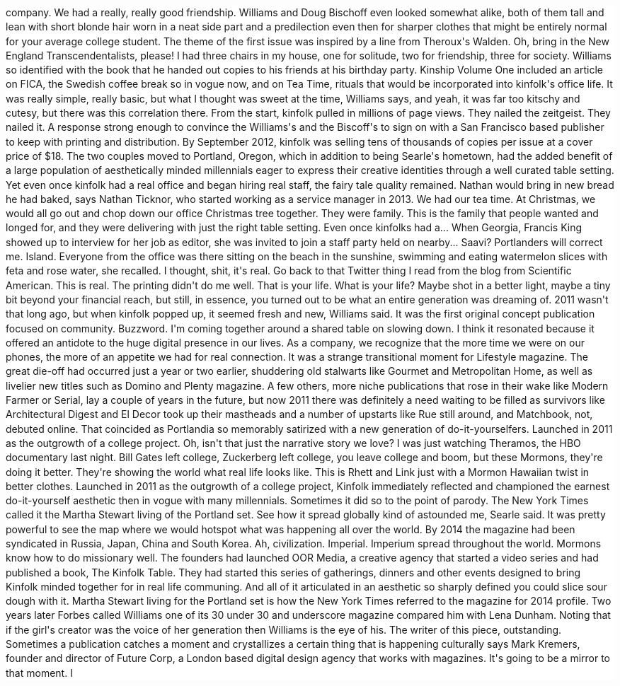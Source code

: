 company. We had a really, really good friendship. Williams and Doug Bischoff even looked somewhat alike, both of them tall and lean with short blonde hair worn in a neat side part and a predilection even then for sharper clothes that might be entirely normal for your average college student. The theme of the first issue was inspired by a line from Theroux's Walden. Oh, bring in the New England Transcendentalists, please! I had three chairs in my house, one for solitude, two for friendship, three for society. Williams so identified with the book that he handed out copies to his friends at his birthday party. Kinship Volume One included an article on FICA, the Swedish coffee break so in vogue now, and on Tea Time, rituals that would be incorporated into kinfolk's office life. It was really simple, really basic, but what I thought was sweet at the time, Williams says, and yeah, it was far too kitschy and cutesy, but there was this correlation there. From the start, kinfolk pulled in millions of page views. They nailed the zeitgeist. They nailed it. A response strong enough to convince the Williams's and the Biscoff's to sign on with a San Francisco based publisher to keep with printing and distribution. By September 2012, kinfolk was selling tens of thousands of copies per issue at a cover price of $18. The two couples moved to Portland, Oregon, which in addition to being Searle's hometown, had the added benefit of a large population of aesthetically minded millennials eager to express their creative identities through a well curated table setting. Yet even once kinfolk had a real office and began hiring real staff, the fairy tale quality remained. Nathan would bring in new bread he had baked, says Nathan Ticknor, who started working as a service manager in 2013. We had our tea time. At Christmas, we would all go out and chop down our office Christmas tree together. They were family. This is the family that people wanted and longed for, and they were delivering with just the right table setting. Even once kinfolks had a... When Georgia, Francis King showed up to interview for her job as editor, she was invited to join a staff party held on nearby... Saavi? Portlanders will correct me. Island. Everyone from the office was there sitting on the beach in the sunshine, swimming and eating watermelon slices with feta and rose water, she recalled. I thought, shit, it's real. Go back to that Twitter thing I read from the blog from Scientific American. This is real. The printing didn't do me well. That is your life. What is your life? Maybe shot in a better light, maybe a tiny bit beyond your financial reach, but still, in essence, you turned out to be what an entire generation was dreaming of. 2011 wasn't that long ago, but when kinfolk popped up, it seemed fresh and new, Williams said. It was the first original concept publication focused on community. Buzzword. I'm coming together around a shared table on slowing down. I think it resonated because it offered an antidote to the huge digital presence in our lives. As a company, we recognize that the more time we were on our phones, the more of an appetite we had for real connection. It was a strange transitional moment for Lifestyle magazine. The great die-off had occurred just a year or two earlier, shuddering old stalwarts like Gourmet and Metropolitan Home, as well as livelier new titles such as Domino and Plenty magazine. A few others, more niche publications that rose in their wake like Modern Farmer or Serial, lay a couple of years in the future, but now 2011 there was definitely a need waiting to be filled as survivors like Architectural Digest and El Decor took up their mastheads and a number of upstarts like Rue still around, and Matchbook, not, debuted online. That coincided as Portlandia so memorably satirized with a new generation of do-it-yourselfers. Launched in 2011 as the outgrowth of a college project. Oh, isn't that just the narrative story we love? I was just watching Theramos, the HBO documentary last night. Bill Gates left college, Zuckerberg left college, you leave college and boom, but these Mormons, they're doing it better. They're showing the world what real life looks like. This is Rhett and Link just with a Mormon Hawaiian twist in better clothes. Launched in 2011 as the outgrowth of a college project, Kinfolk immediately reflected and championed the earnest do-it-yourself aesthetic then in vogue with many millennials. Sometimes it did so to the point of parody. The New York Times called it the Martha Stewart living of the Portland set. See how it spread globally kind of astounded me, Searle said. It was pretty powerful to see the map where we would hotspot what was happening all over the world. By 2014 the magazine had been syndicated in Russia, Japan, China and South Korea. Ah, civilization. Imperial. Imperium spread throughout the world. Mormons know how to do missionary well. The founders had launched OOR Media, a creative agency that started a video series and had published a book, The Kinfolk Table. They had started this series of gatherings, dinners and other events designed to bring Kinfolk minded together for in real life communing. And all of it articulated in an aesthetic so sharply defined you could slice sour dough with it. Martha Stewart living for the Portland set is how the New York Times referred to the magazine for 2014 profile. Two years later Forbes called Williams one of its 30 under 30 and underscore magazine compared him with Lena Dunham. Noting that if the girl's creator was the voice of her generation then Williams is the eye of his. The writer of this piece, outstanding. Sometimes a publication catches a moment and crystallizes a certain thing that is happening culturally says Mark Kremers, founder and director of Future Corp, a London based digital design agency that works with magazines. It's going to be a mirror to that moment. I